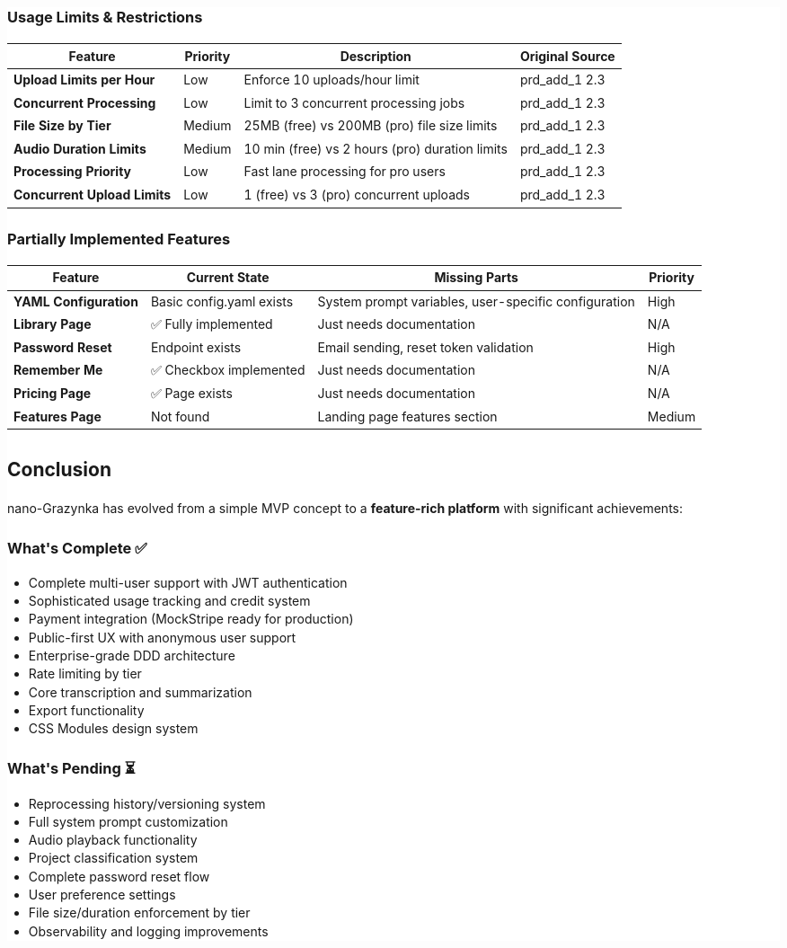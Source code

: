 ### Usage Limits & Restrictions

| Feature | Priority | Description | Original Source |
|---------|----------|-------------|-----------------|
| **Upload Limits per Hour** | Low | Enforce 10 uploads/hour limit | prd_add_1 2.3 |
| **Concurrent Processing** | Low | Limit to 3 concurrent processing jobs | prd_add_1 2.3 |
| **File Size by Tier** | Medium | 25MB (free) vs 200MB (pro) file size limits | prd_add_1 2.3 |
| **Audio Duration Limits** | Medium | 10 min (free) vs 2 hours (pro) duration limits | prd_add_1 2.3 |
| **Processing Priority** | Low | Fast lane processing for pro users | prd_add_1 2.3 |
| **Concurrent Upload Limits** | Low | 1 (free) vs 3 (pro) concurrent uploads | prd_add_1 2.3 |

### Partially Implemented Features

| Feature | Current State | Missing Parts | Priority |
|---------|--------------|---------------|----------|
| **YAML Configuration** | Basic config.yaml exists | System prompt variables, user-specific configuration | High |
| **Library Page** | ✅ Fully implemented | Just needs documentation | N/A |
| **Password Reset** | Endpoint exists | Email sending, reset token validation | High |
| **Remember Me** | ✅ Checkbox implemented | Just needs documentation | N/A |
| **Pricing Page** | ✅ Page exists | Just needs documentation | N/A |
| **Features Page** | Not found | Landing page features section | Medium |

## Conclusion

nano-Grazynka has evolved from a simple MVP concept to a **feature-rich platform** with significant achievements:

### What's Complete ✅
- Complete multi-user support with JWT authentication
- Sophisticated usage tracking and credit system
- Payment integration (MockStripe ready for production)
- Public-first UX with anonymous user support
- Enterprise-grade DDD architecture
- Rate limiting by tier
- Core transcription and summarization
- Export functionality
- CSS Modules design system

### What's Pending ⏳
- Reprocessing history/versioning system
- Full system prompt customization
- Audio playback functionality
- Project classification system
- Complete password reset flow
- User preference settings
- File size/duration enforcement by tier
- Observability and logging improvements
